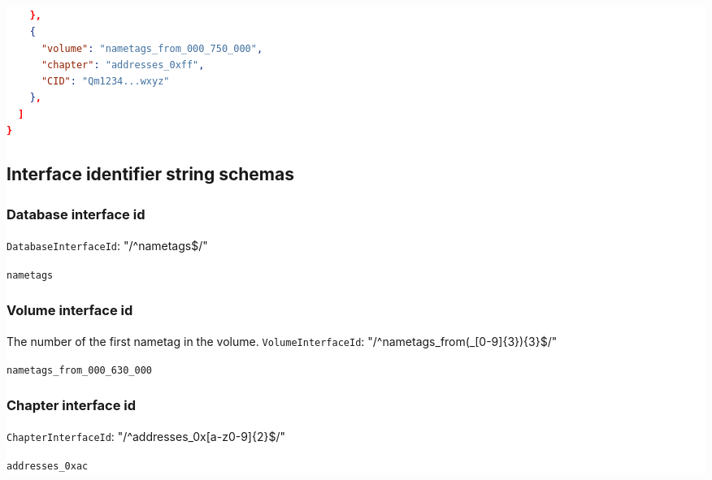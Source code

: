 ```json
    },
    {
      "volume": "nametags_from_000_750_000",
      "chapter": "addresses_0xff",
      "CID": "Qm1234...wxyz"
    },
  ]
}
```
## Interface identifier string schemas
### Database interface id

`DatabaseInterfaceId`: "/^nametags$/"

```
nametags
```

### Volume interface id

The number of the first nametag in the volume.
`VolumeInterfaceId`: "/^nametags_from(_[0-9]{3}){3}$/"
```
nametags_from_000_630_000
```


### Chapter interface id

`ChapterInterfaceId`: "/^addresses_0x[a-z0-9]{2}$/"
```
addresses_0xac
```
